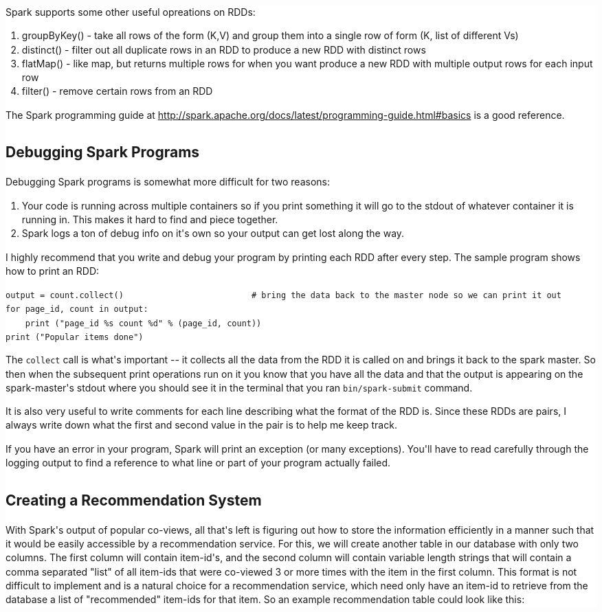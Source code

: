 Spark supports some other useful opreations on RDDs:

  1. groupByKey() - take all rows of the form (K,V) and group them into a single row of form (K, list of different Vs)
  2. distinct() - filter out all duplicate rows in an RDD to produce a new RDD with distinct rows
  3. flatMap() - like map, but returns multiple rows for when you want produce a new RDD with multiple output rows for each input row
  4. filter() - remove certain rows from an RDD
  
The Spark programming guide at http://spark.apache.org/docs/latest/programming-guide.html#basics is a good reference.

Debugging Spark Programs
------------------------

Debugging Spark programs is somewhat more difficult for two reasons:

  1. Your code is running across multiple containers so if you print something it will go to the stdout of whatever container it is running in. This makes it hard to find and piece together.
  2. Spark logs a ton of debug info on it's own so your output can get lost along the way.
  
I highly recommend that you write and debug your program by printing each RDD after every step. The sample program shows how to print an RDD:
```
output = count.collect()                          # bring the data back to the master node so we can print it out
for page_id, count in output:
    print ("page_id %s count %d" % (page_id, count))
print ("Popular items done")
```

The ```collect``` call is what's important -- it collects all the data from the RDD it is called on and brings it back to the spark master. So then when the subsequent print operations run on it you know that you have all the data and that the output is appearing on the spark-master's stdout where you should see it in the terminal that you ran ```bin/spark-submit``` command.

It is also very useful to write comments for each line describing what the format of the RDD is. Since these RDDs are pairs, I always write down what the first and second value in the pair is to help me keep track.

If you have an error in your program, Spark will print an exception (or many exceptions). You'll have to read carefully through the logging output to find a reference to what line or part of your program actually failed.


Creating a Recommendation System
--------------------------------

With Spark's output of popular co-views, all that's left is figuring out how to store the information efficiently in a manner such that it would be easily accessible by a recommendation service. For this, we will create another table in our database with only two columns. The first column will contain item-id's, and the second column will contain variable length strings that will contain a comma separated "list" of all item-ids that were co-viewed 3 or more times with the item in the first column. This format is not difficult to implement and is a natural choice for a recommendation service, which need only have an item-id to retrieve from the database a list of "recommended" item-ids for that item. So an example recommendation table could look like this:
